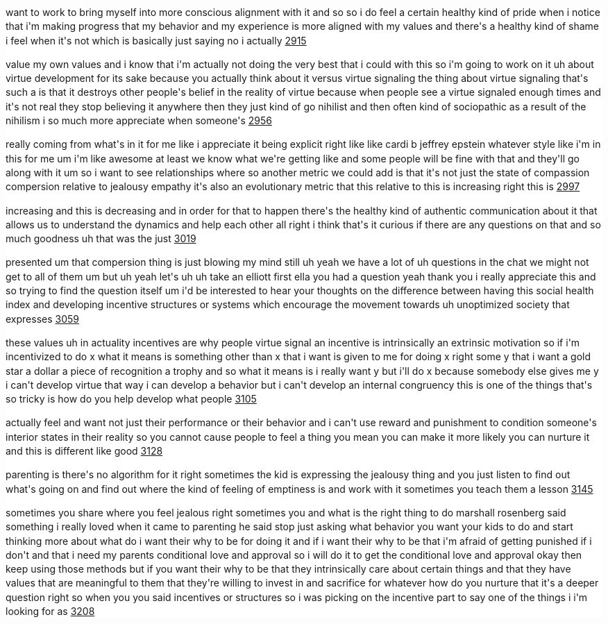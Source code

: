 want to work to bring myself into more conscious alignment with it and so so i do feel a certain healthy kind of pride when i notice that i'm making progress that my behavior and my experience is more aligned with my values and there's a healthy kind of shame i feel when it's not which is basically just saying no i actually [2915](https://www.youtube.com/watch?v=17KFrJj1sMQ&t=2915.76s)

value my own values and i know that i'm actually not doing the very best that i could with this so i'm going to work on it uh about virtue development for its sake because you actually think about it versus virtue signaling the thing about virtue signaling that's such a is that it destroys other people's belief in the reality of virtue because when people see a virtue signaled enough times and it's not real they stop believing it anywhere then they just kind of go nihilist and then often kind of sociopathic as a result of the nihilism i so much more appreciate when someone's [2956](https://www.youtube.com/watch?v=17KFrJj1sMQ&t=2956.319s)

really coming from what's in it for me like i appreciate it being explicit right like like cardi b jeffrey epstein whatever style like i'm in this for me um i'm like awesome at least we know what we're getting like and some people will be fine with that and they'll go along with it um so i want to see relationships where so another metric we could add is that it's not just the state of compassion compersion relative to jealousy empathy it's also an evolutionary metric that this relative to this is increasing right this is [2997](https://www.youtube.com/watch?v=17KFrJj1sMQ&t=2997.359s)

increasing and this is decreasing and in order for that to happen there's the healthy kind of authentic communication about it that allows us to understand the dynamics and help each other all right i think that's it curious if there are any questions on that and so much goodness uh that was the just [3019](https://www.youtube.com/watch?v=17KFrJj1sMQ&t=3019.52s)

presented um that compersion thing is just blowing my mind still uh yeah we have a lot of uh questions in the chat we might not get to all of them um but uh yeah let's uh uh take an elliott first ella you had a question yeah thank you i really appreciate this and so trying to find the question itself um i'd be interested to hear your thoughts on the difference between having this social health index and developing incentive structures or systems which encourage the movement towards uh unoptimized society that expresses [3059](https://www.youtube.com/watch?v=17KFrJj1sMQ&t=3059.2s)

these values uh in actuality incentives are why people virtue signal an incentive is intrinsically an extrinsic motivation so if i'm incentivized to do x what it means is something other than x that i want is given to me for doing x right some y that i want a gold star a dollar a piece of recognition a trophy and so what it means is i really want y but i'll do x because somebody else gives me y i can't develop virtue that way i can develop a behavior but i can't develop an internal congruency this is one of the things that's so tricky is how do you help develop what people [3105](https://www.youtube.com/watch?v=17KFrJj1sMQ&t=3105.839s)

actually feel and want not just their performance or their behavior and i can't use reward and punishment to condition someone's interior states in their reality so you cannot cause people to feel a thing you mean you can make it more likely you can nurture it and this is different like good [3128](https://www.youtube.com/watch?v=17KFrJj1sMQ&t=3128.72s)

parenting is there's no algorithm for it right sometimes the kid is expressing the jealousy thing and you just listen to find out what's going on and find out where the kind of feeling of emptiness is and work with it sometimes you teach them a lesson [3145](https://www.youtube.com/watch?v=17KFrJj1sMQ&t=3145.119s)

sometimes you share where you feel jealous right sometimes you and what is the right thing to do marshall rosenberg said something i really loved when it came to parenting he said stop just asking what behavior you want your kids to do and start thinking more about what do i want their why to be for doing it and if i want their why to be that i'm afraid of getting punished if i don't and that i need my parents conditional love and approval so i will do it to get the conditional love and approval okay then keep using those methods but if you want their why to be that they intrinsically care about certain things and that they have values that are meaningful to them that they're willing to invest in and sacrifice for whatever how do you nurture that it's a deeper question right so when you you said incentives or structures so i was picking on the incentive part to say one of the things i i'm looking for as [3208](https://www.youtube.com/watch?v=17KFrJj1sMQ&t=3208.559s)
